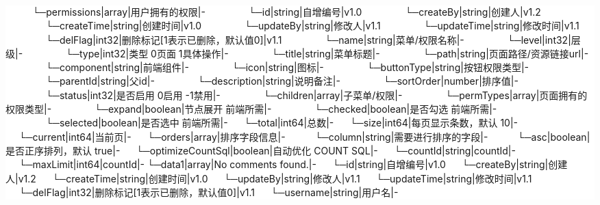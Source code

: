 &nbsp;&nbsp;&nbsp;&nbsp;&nbsp;&nbsp;&nbsp;&nbsp;&nbsp;&nbsp;└─permissions|array|用户拥有的权限|-
&nbsp;&nbsp;&nbsp;&nbsp;&nbsp;&nbsp;&nbsp;&nbsp;&nbsp;&nbsp;&nbsp;&nbsp;&nbsp;&nbsp;&nbsp;└─id|string|自增编号|v1.0
&nbsp;&nbsp;&nbsp;&nbsp;&nbsp;&nbsp;&nbsp;&nbsp;&nbsp;&nbsp;&nbsp;&nbsp;&nbsp;&nbsp;&nbsp;└─createBy|string|创建人|v1.2
&nbsp;&nbsp;&nbsp;&nbsp;&nbsp;&nbsp;&nbsp;&nbsp;&nbsp;&nbsp;&nbsp;&nbsp;&nbsp;&nbsp;&nbsp;└─createTime|string|创建时间|v1.0
&nbsp;&nbsp;&nbsp;&nbsp;&nbsp;&nbsp;&nbsp;&nbsp;&nbsp;&nbsp;&nbsp;&nbsp;&nbsp;&nbsp;&nbsp;└─updateBy|string|修改人|v1.1
&nbsp;&nbsp;&nbsp;&nbsp;&nbsp;&nbsp;&nbsp;&nbsp;&nbsp;&nbsp;&nbsp;&nbsp;&nbsp;&nbsp;&nbsp;└─updateTime|string|修改时间|v1.1
&nbsp;&nbsp;&nbsp;&nbsp;&nbsp;&nbsp;&nbsp;&nbsp;&nbsp;&nbsp;&nbsp;&nbsp;&nbsp;&nbsp;&nbsp;└─delFlag|int32|删除标记[1表示已删除，默认值0]|v1.1
&nbsp;&nbsp;&nbsp;&nbsp;&nbsp;&nbsp;&nbsp;&nbsp;&nbsp;&nbsp;&nbsp;&nbsp;&nbsp;&nbsp;&nbsp;└─name|string|菜单/权限名称|-
&nbsp;&nbsp;&nbsp;&nbsp;&nbsp;&nbsp;&nbsp;&nbsp;&nbsp;&nbsp;&nbsp;&nbsp;&nbsp;&nbsp;&nbsp;└─level|int32|层级|-
&nbsp;&nbsp;&nbsp;&nbsp;&nbsp;&nbsp;&nbsp;&nbsp;&nbsp;&nbsp;&nbsp;&nbsp;&nbsp;&nbsp;&nbsp;└─type|int32|类型 0页面 1具体操作|-
&nbsp;&nbsp;&nbsp;&nbsp;&nbsp;&nbsp;&nbsp;&nbsp;&nbsp;&nbsp;&nbsp;&nbsp;&nbsp;&nbsp;&nbsp;└─title|string|菜单标题|-
&nbsp;&nbsp;&nbsp;&nbsp;&nbsp;&nbsp;&nbsp;&nbsp;&nbsp;&nbsp;&nbsp;&nbsp;&nbsp;&nbsp;&nbsp;└─path|string|页面路径/资源链接url|-
&nbsp;&nbsp;&nbsp;&nbsp;&nbsp;&nbsp;&nbsp;&nbsp;&nbsp;&nbsp;&nbsp;&nbsp;&nbsp;&nbsp;&nbsp;└─component|string|前端组件|-
&nbsp;&nbsp;&nbsp;&nbsp;&nbsp;&nbsp;&nbsp;&nbsp;&nbsp;&nbsp;&nbsp;&nbsp;&nbsp;&nbsp;&nbsp;└─icon|string|图标|-
&nbsp;&nbsp;&nbsp;&nbsp;&nbsp;&nbsp;&nbsp;&nbsp;&nbsp;&nbsp;&nbsp;&nbsp;&nbsp;&nbsp;&nbsp;└─buttonType|string|按钮权限类型|-
&nbsp;&nbsp;&nbsp;&nbsp;&nbsp;&nbsp;&nbsp;&nbsp;&nbsp;&nbsp;&nbsp;&nbsp;&nbsp;&nbsp;&nbsp;└─parentId|string|父id|-
&nbsp;&nbsp;&nbsp;&nbsp;&nbsp;&nbsp;&nbsp;&nbsp;&nbsp;&nbsp;&nbsp;&nbsp;&nbsp;&nbsp;&nbsp;└─description|string|说明备注|-
&nbsp;&nbsp;&nbsp;&nbsp;&nbsp;&nbsp;&nbsp;&nbsp;&nbsp;&nbsp;&nbsp;&nbsp;&nbsp;&nbsp;&nbsp;└─sortOrder|number|排序值|-
&nbsp;&nbsp;&nbsp;&nbsp;&nbsp;&nbsp;&nbsp;&nbsp;&nbsp;&nbsp;&nbsp;&nbsp;&nbsp;&nbsp;&nbsp;└─status|int32|是否启用 0启用 -1禁用|-
&nbsp;&nbsp;&nbsp;&nbsp;&nbsp;&nbsp;&nbsp;&nbsp;&nbsp;&nbsp;&nbsp;&nbsp;&nbsp;&nbsp;&nbsp;└─children|array|子菜单/权限|-
&nbsp;&nbsp;&nbsp;&nbsp;&nbsp;&nbsp;&nbsp;&nbsp;&nbsp;&nbsp;&nbsp;&nbsp;&nbsp;&nbsp;&nbsp;└─permTypes|array|页面拥有的权限类型|-
&nbsp;&nbsp;&nbsp;&nbsp;&nbsp;&nbsp;&nbsp;&nbsp;&nbsp;&nbsp;&nbsp;&nbsp;&nbsp;&nbsp;&nbsp;└─expand|boolean|节点展开 前端所需|-
&nbsp;&nbsp;&nbsp;&nbsp;&nbsp;&nbsp;&nbsp;&nbsp;&nbsp;&nbsp;&nbsp;&nbsp;&nbsp;&nbsp;&nbsp;└─checked|boolean|是否勾选 前端所需|-
&nbsp;&nbsp;&nbsp;&nbsp;&nbsp;&nbsp;&nbsp;&nbsp;&nbsp;&nbsp;&nbsp;&nbsp;&nbsp;&nbsp;&nbsp;└─selected|boolean|是否选中 前端所需|-
&nbsp;&nbsp;&nbsp;&nbsp;&nbsp;└─total|int64|总数|-
&nbsp;&nbsp;&nbsp;&nbsp;&nbsp;└─size|int64|每页显示条数，默认 10|-
&nbsp;&nbsp;&nbsp;&nbsp;&nbsp;└─current|int64|当前页|-
&nbsp;&nbsp;&nbsp;&nbsp;&nbsp;└─orders|array|排序字段信息|-
&nbsp;&nbsp;&nbsp;&nbsp;&nbsp;&nbsp;&nbsp;&nbsp;&nbsp;&nbsp;└─column|string|需要进行排序的字段|-
&nbsp;&nbsp;&nbsp;&nbsp;&nbsp;&nbsp;&nbsp;&nbsp;&nbsp;&nbsp;└─asc|boolean|是否正序排列，默认 true|-
&nbsp;&nbsp;&nbsp;&nbsp;&nbsp;└─optimizeCountSql|boolean|自动优化 COUNT SQL|-
&nbsp;&nbsp;&nbsp;&nbsp;&nbsp;└─countId|string|countId|-
&nbsp;&nbsp;&nbsp;&nbsp;&nbsp;└─maxLimit|int64|countId|-
└─data1|array|No comments found.|-
&nbsp;&nbsp;&nbsp;&nbsp;&nbsp;└─id|string|自增编号|v1.0
&nbsp;&nbsp;&nbsp;&nbsp;&nbsp;└─createBy|string|创建人|v1.2
&nbsp;&nbsp;&nbsp;&nbsp;&nbsp;└─createTime|string|创建时间|v1.0
&nbsp;&nbsp;&nbsp;&nbsp;&nbsp;└─updateBy|string|修改人|v1.1
&nbsp;&nbsp;&nbsp;&nbsp;&nbsp;└─updateTime|string|修改时间|v1.1
&nbsp;&nbsp;&nbsp;&nbsp;&nbsp;└─delFlag|int32|删除标记[1表示已删除，默认值0]|v1.1
&nbsp;&nbsp;&nbsp;&nbsp;&nbsp;└─username|string|用户名|-